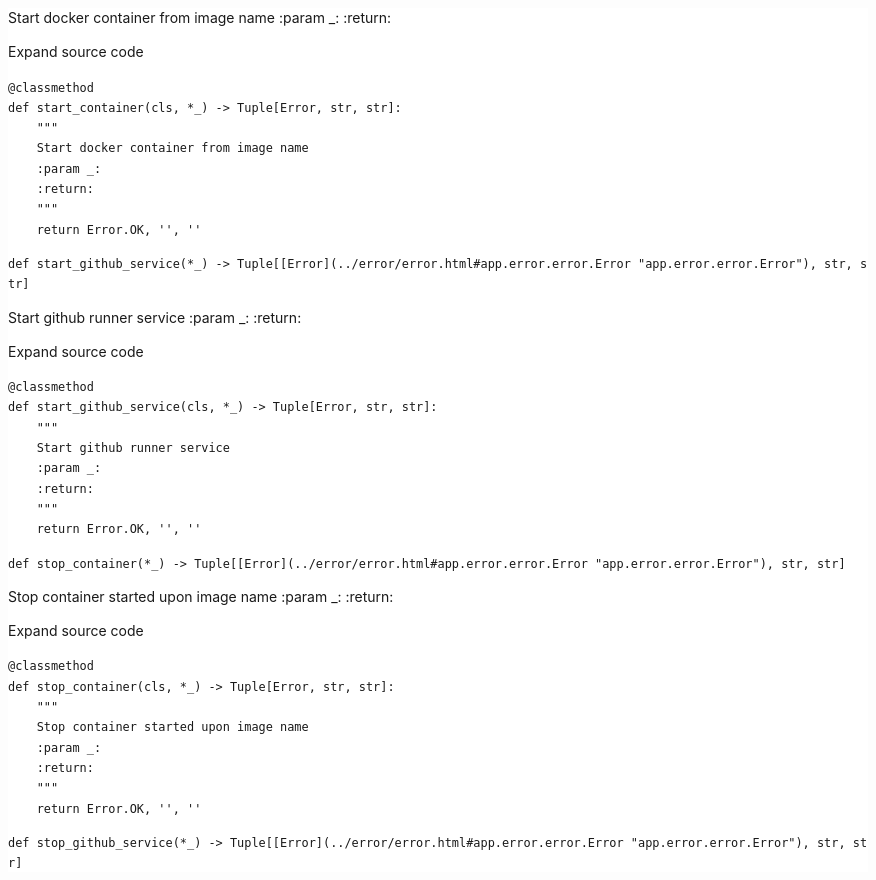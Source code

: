 
Start docker container from image name :param _: :return:

Expand source code

    
    
    @classmethod
    def start_container(cls, *_) -> Tuple[Error, str, str]:
        """
        Start docker container from image name
        :param _:
        :return:
        """
        return Error.OK, '', ''

` def start_github_service(*_) ‑>
Tuple[[Error](../error/error.html#app.error.error.Error
"app.error.error.Error"), str, str] `

    

Start github runner service :param _: :return:

Expand source code

    
    
    @classmethod
    def start_github_service(cls, *_) -> Tuple[Error, str, str]:
        """
        Start github runner service
        :param _:
        :return:
        """
        return Error.OK, '', ''

` def stop_container(*_) ‑>
Tuple[[Error](../error/error.html#app.error.error.Error
"app.error.error.Error"), str, str] `

    

Stop container started upon image name :param _: :return:

Expand source code

    
    
    @classmethod
    def stop_container(cls, *_) -> Tuple[Error, str, str]:
        """
        Stop container started upon image name
        :param _:
        :return:
        """
        return Error.OK, '', ''

` def stop_github_service(*_) ‑>
Tuple[[Error](../error/error.html#app.error.error.Error
"app.error.error.Error"), str, str] `
